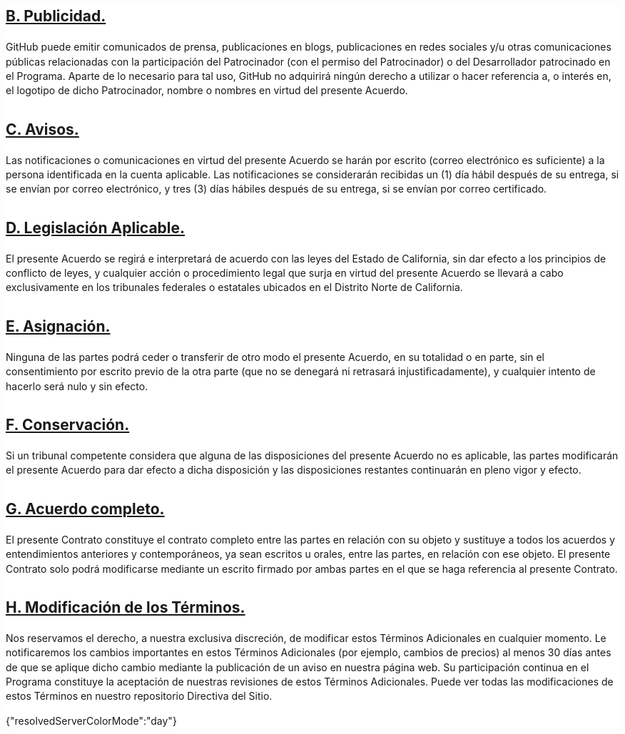 [B. Publicidad.](#b-publicity)
----------

GitHub puede emitir comunicados de prensa, publicaciones en blogs, publicaciones en redes sociales y/u otras comunicaciones públicas relacionadas con la participación del Patrocinador (con el permiso del Patrocinador) o del Desarrollador patrocinado en el Programa. Aparte de lo necesario para tal uso, GitHub no adquirirá ningún derecho a utilizar o hacer referencia a, o interés en, el logotipo de dicho Patrocinador, nombre o nombres en virtud del presente Acuerdo.

[C. Avisos.](#c-notices)
----------

Las notificaciones o comunicaciones en virtud del presente Acuerdo se harán por escrito (correo electrónico es suficiente) a la persona identificada en la cuenta aplicable. Las notificaciones se considerarán recibidas un (1) día hábil después de su entrega, si se envían por correo electrónico, y tres (3) días hábiles después de su entrega, si se envían por correo certificado.

[D. Legislación Aplicable.](#d-governing-law)
----------

El presente Acuerdo se regirá e interpretará de acuerdo con las leyes del Estado de California, sin dar efecto a los principios de conflicto de leyes, y cualquier acción o procedimiento legal que surja en virtud del presente Acuerdo se llevará a cabo exclusivamente en los tribunales federales o estatales ubicados en el Distrito Norte de California.

[E. Asignación.](#e-assignment)
----------

Ninguna de las partes podrá ceder o transferir de otro modo el presente Acuerdo, en su totalidad o en parte, sin el consentimiento por escrito previo de la otra parte (que no se denegará ni retrasará injustificadamente), y cualquier intento de hacerlo será nulo y sin efecto.

[F. Conservación.](#f-severability)
----------

Si un tribunal competente considera que alguna de las disposiciones del presente Acuerdo no es aplicable, las partes modificarán el presente Acuerdo para dar efecto a dicha disposición y las disposiciones restantes continuarán en pleno vigor y efecto.

[G. Acuerdo completo.](#g-entire-agreement)
----------

El presente Contrato constituye el contrato completo entre las partes en relación con su objeto y sustituye a todos los acuerdos y entendimientos anteriores y contemporáneos, ya sean escritos u orales, entre las partes, en relación con ese objeto. El presente Contrato solo podrá modificarse mediante un escrito firmado por ambas partes en el que se haga referencia al presente Contrato.

[H. Modificación de los Términos.](#h-changes-to-the-terms)
----------

Nos reservamos el derecho, a nuestra exclusiva discreción, de modificar estos Términos Adicionales en cualquier momento. Le notificaremos los cambios importantes en estos Términos Adicionales (por ejemplo, cambios de precios) al menos 30 días antes de que se aplique dicho cambio mediante la publicación de un aviso en nuestra página web. Su participación continua en el Programa constituye la aceptación de nuestras revisiones de estos Términos Adicionales. Puede ver todas las modificaciones de estos Términos en nuestro repositorio Directiva del Sitio.

{"resolvedServerColorMode":"day"}
